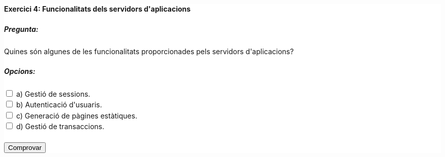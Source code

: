 <p id="result3"></p>

<script>
function checkAnswer3() {
  var correctAnswer = "d";
  var radios = document.getElementsByName('question3');
  var userAnswer;
  for (var i = 0, length = radios.length; i < length; i++) {
    if (radios[i].checked) {
      userAnswer = radios[i].value;
      break;
    }
  }
  var resultText = userAnswer === correctAnswer ? "Correcte!" : "Incorrecte. La resposta correcta és d) Totes les anteriors.";
  document.getElementById('result3').innerText = resultText;
}
</script>

#### Exercici 4: Funcionalitats dels servidors d'aplicacions

##### Pregunta:
Quines són algunes de les funcionalitats proporcionades pels servidors d'aplicacions?

##### Opcions:
<form>
  <input type="checkbox" id="opt1" name="question4" value="a">
  <label for="opt1">a) Gestió de sessions.</label><br>
  <input type="checkbox" id="opt2" name="question4" value="b">
  <label for="opt2">b) Autenticació d'usuaris.</label><br>
  <input type="checkbox" id="opt3" name="question4" value="c">
  <label for="opt3">c) Generació de pàgines estàtiques.</label><br>
  <input type="checkbox" id="opt4" name="question4" value="d">
  <label for="opt4">d) Gestió de transaccions.</label><br><br>
  <input type="button" value="Comprovar" onclick="checkAnswer4()">
</form>

<p id="result4"></p>

<script>
function checkAnswer4() {
  var correctAnswers = ["a", "b", "d"];
  var checkboxes = document.getElementsByName('question4');
  var userAnswers = [];
  for (var i = 0, length = checkboxes.length; i < length; i++) {
    if (checkboxes[i].checked) {
      userAnswers.push(checkboxes[i].value);
    }
  }
  var resultText = (userAnswers.length === correctAnswers.length && userAnswers.every((val, index) => val === correctAnswers[index])) 
                    ? "Correcte!" 
                    : "Incorrecte. Les respostes correctes són a) Gestió de sessions, b) Autenticació d'usuaris, d) Gestió de transaccions.";
  document.getElementById('result4').innerText = resultText;
}
</script>
